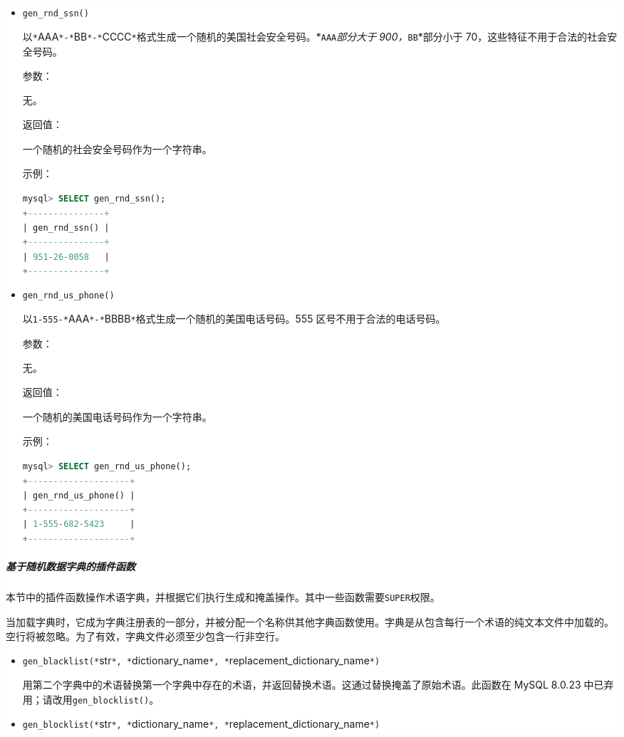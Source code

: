 +   `gen_rnd_ssn()`

    以`*`AAA`*-*`BB`*-*`CCCC`*`格式生成一个随机的美国社会安全号码。*`AAA`*部分大于 900，*`BB`*部分小于 70，这些特征不用于合法的社会安全号码。

    参数：

    无。

    返回值：

    一个随机的社会安全号码作为一个字符串。

    示例：

    ```sql
    mysql> SELECT gen_rnd_ssn();
    +---------------+
    | gen_rnd_ssn() |
    +---------------+
    | 951-26-0058   |
    +---------------+
    ```

+   `gen_rnd_us_phone()`

    以`1-555-*`AAA`*-*`BBBB`*`格式生成一个随机的美国电话号码。555 区号不用于合法的电话号码。

    参数：

    无。

    返回值：

    一个随机的美国电话号码作为一个字符串。

    示例：

    ```sql
    mysql> SELECT gen_rnd_us_phone();
    +--------------------+
    | gen_rnd_us_phone() |
    +--------------------+
    | 1-555-682-5423     |
    +--------------------+
    ```

##### 基于随机数据字典的插件函数

本节中的插件函数操作术语字典，并根据它们执行生成和掩盖操作。其中一些函数需要`SUPER`权限。

当加载字典时，它成为字典注册表的一部分，并被分配一个名称供其他字典函数使用。字典是从包含每行一个术语的纯文本文件中加载的。空行将被忽略。为了有效，字典文件必须至少包含一行非空行。

+   `gen_blacklist(*`str`*, *`dictionary_name`*, *`replacement_dictionary_name`*)`

    用第二个字典中的术语替换第一个字典中存在的术语，并返回替换术语。这通过替换掩盖了原始术语。此函数在 MySQL 8.0.23 中已弃用；请改用`gen_blocklist()`。

+   `gen_blocklist(*`str`*, *`dictionary_name`*, *`replacement_dictionary_name`*)`
